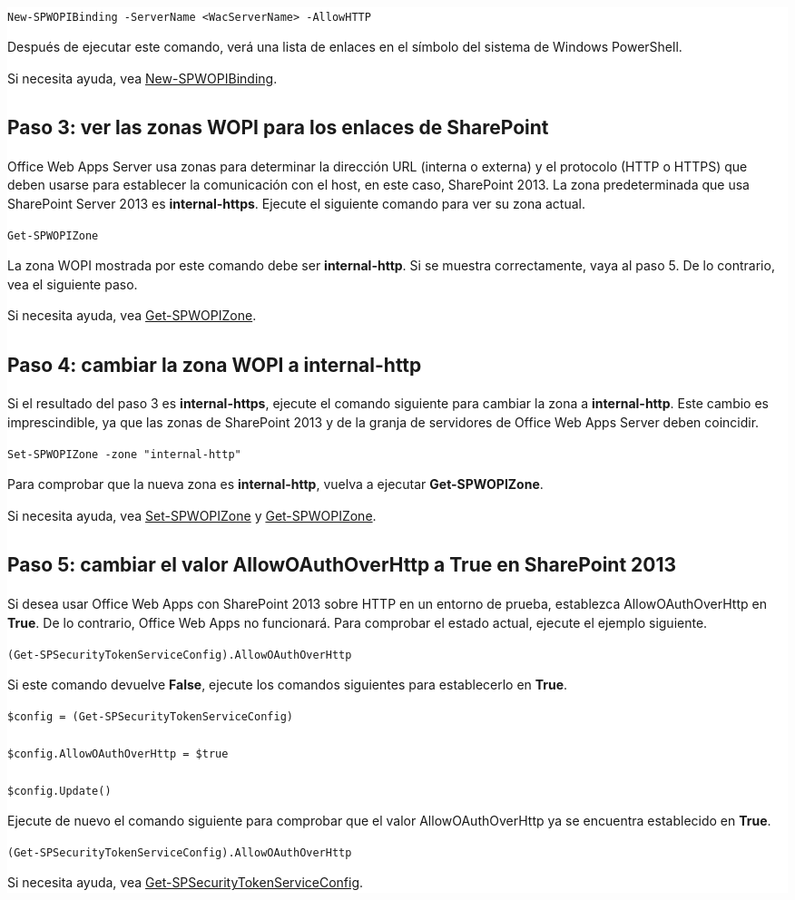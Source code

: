     New-SPWOPIBinding -ServerName <WacServerName> -AllowHTTP

Después de ejecutar este comando, verá una lista de enlaces en el símbolo del sistema de Windows PowerShell.

Si necesita ayuda, vea [New-SPWOPIBinding](new-spwopibinding.md).

## Paso 3: ver las zonas WOPI para los enlaces de SharePoint

Office Web Apps Server usa zonas para determinar la dirección URL (interna o externa) y el protocolo (HTTP o HTTPS) que deben usarse para establecer la comunicación con el host, en este caso, SharePoint 2013. La zona predeterminada que usa SharePoint Server 2013 es **internal-https**. Ejecute el siguiente comando para ver su zona actual.

    Get-SPWOPIZone

La zona WOPI mostrada por este comando debe ser **internal-http**. Si se muestra correctamente, vaya al paso 5. De lo contrario, vea el siguiente paso.

Si necesita ayuda, vea [Get-SPWOPIZone](get-spwopizone.md).

## Paso 4: cambiar la zona WOPI a internal-http

Si el resultado del paso 3 es **internal-https**, ejecute el comando siguiente para cambiar la zona a **internal-http**. Este cambio es imprescindible, ya que las zonas de SharePoint 2013 y de la granja de servidores de Office Web Apps Server deben coincidir.

    Set-SPWOPIZone -zone "internal-http"

Para comprobar que la nueva zona es **internal-http**, vuelva a ejecutar **Get-SPWOPIZone**.

Si necesita ayuda, vea [Set-SPWOPIZone](set-spwopizone.md) y [Get-SPWOPIZone](get-spwopizone.md).

## Paso 5: cambiar el valor AllowOAuthOverHttp a True en SharePoint 2013

Si desea usar Office Web Apps con SharePoint 2013 sobre HTTP en un entorno de prueba, establezca AllowOAuthOverHttp en **True**. De lo contrario, Office Web Apps no funcionará. Para comprobar el estado actual, ejecute el ejemplo siguiente.

    (Get-SPSecurityTokenServiceConfig).AllowOAuthOverHttp

Si este comando devuelve **False**, ejecute los comandos siguientes para establecerlo en **True**.

    $config = (Get-SPSecurityTokenServiceConfig)

    $config.AllowOAuthOverHttp = $true

    $config.Update()

Ejecute de nuevo el comando siguiente para comprobar que el valor AllowOAuthOverHttp ya se encuentra establecido en **True**.

    (Get-SPSecurityTokenServiceConfig).AllowOAuthOverHttp

Si necesita ayuda, vea [Get-SPSecurityTokenServiceConfig](https://technet.microsoft.com/es-es/library/ff607642\(v=office.15\)).
